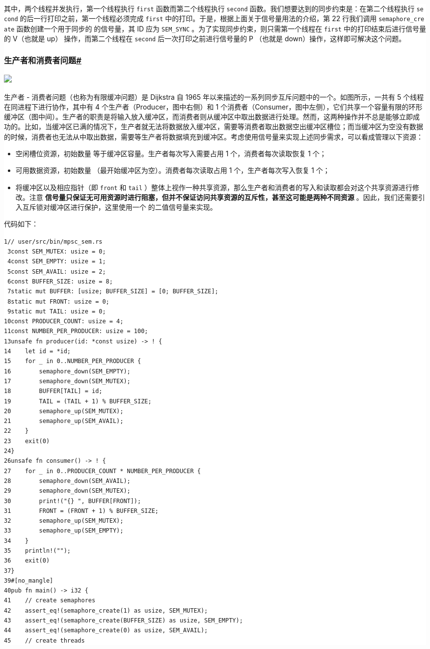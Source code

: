 其中，两个线程并发执行，第一个线程执行 `first` 函数而第二个线程执行 `second` 函数。我们想要达到的同步约束是：在第二个线程执行 `second` 的后一行打印之前，第一个线程必须完成 `first` 中的打印。于是，根据上面关于信号量用法的介绍，第 22 行我们调用 `semaphore_create` 函数创建一个用于同步的 的信号量，其 ID 应为 `SEM_SYNC` 。为了实现同步约束，则只需第一个线程在 `first` 中的打印结束后进行信号量的 V（也就是 up） 操作，而第二个线程在 `second` 后一次打印之前进行信号量的 P （也就是 down）操作，这样即可解决这个问题。

### 生产者和消费者问题[#]( #id8 "永久链接至标题")

![](https://rcore-os.cn/rCore-Tutorial-Book-v3/_images/mpsc-problem.png)

生产者 - 消费者问题（也称为有限缓冲问题）是 Dijkstra 自 1965 年以来描述的一系列同步互斥问题中的一个。如图所示，一共有 5 个线程在同进程下进行协作，其中有 4 个生产者（Producer，图中右侧）和 1 个消费者（Consumer，图中左侧），它们共享一个容量有限的环形缓冲区（图中间）。生产者的职责是将输入放入缓冲区，而消费者则从缓冲区中取出数据进行处理。然而，这两种操作并不总是能够立即成功的。比如，当缓冲区已满的情况下，生产者就无法将数据放入缓冲区，需要等消费者取出数据空出缓冲区槽位；而当缓冲区为空没有数据的时候，消费者也无法从中取出数据，需要等生产者将数据填充到缓冲区。考虑使用信号量来实现上述同步需求，可以看成管理以下资源：

*   空闲槽位资源，初始数量 等于缓冲区容量。生产者每次写入需要占用 1 个，消费者每次读取恢复 1 个；
    
*   可用数据资源，初始数量 （最开始缓冲区为空）。消费者每次读取占用 1 个，生产者每次写入恢复 1 个；
    
*   将缓冲区以及相应指针（即 `front` 和 `tail` ）整体上视作一种共享资源，那么生产者和消费者的写入和读取都会对这个共享资源进行修改。注意 **信号量只保证无可用资源时进行阻塞，但并不保证访问共享资源的互斥性，甚至这可能是两种不同资源** 。因此，我们还需要引入互斥锁对缓冲区进行保护，这里使用一个 的二值信号量来实现。
    

代码如下：

```
1// user/src/bin/mpsc_sem.rs
 3const SEM_MUTEX: usize = 0;
 4const SEM_EMPTY: usize = 1;
 5const SEM_AVAIL: usize = 2;
 6const BUFFER_SIZE: usize = 8;
 7static mut BUFFER: [usize; BUFFER_SIZE] = [0; BUFFER_SIZE];
 8static mut FRONT: usize = 0;
 9static mut TAIL: usize = 0;
10const PRODUCER_COUNT: usize = 4;
11const NUMBER_PER_PRODUCER: usize = 100;
13unsafe fn producer(id: *const usize) -> ! {
14    let id = *id;
15    for _ in 0..NUMBER_PER_PRODUCER {
16        semaphore_down(SEM_EMPTY);
17        semaphore_down(SEM_MUTEX);
18        BUFFER[TAIL] = id;
19        TAIL = (TAIL + 1) % BUFFER_SIZE;
20        semaphore_up(SEM_MUTEX);
21        semaphore_up(SEM_AVAIL);
22    }
23    exit(0)
24}
26unsafe fn consumer() -> ! {
27    for _ in 0..PRODUCER_COUNT * NUMBER_PER_PRODUCER {
28        semaphore_down(SEM_AVAIL);
29        semaphore_down(SEM_MUTEX);
30        print!("{} ", BUFFER[FRONT]);
31        FRONT = (FRONT + 1) % BUFFER_SIZE;
32        semaphore_up(SEM_MUTEX);
33        semaphore_up(SEM_EMPTY);
34    }
35    println!("");
36    exit(0)
37}
39#[no_mangle]
40pub fn main() -> i32 {
41    // create semaphores
42    assert_eq!(semaphore_create(1) as usize, SEM_MUTEX);
43    assert_eq!(semaphore_create(BUFFER_SIZE) as usize, SEM_EMPTY);
44    assert_eq!(semaphore_create(0) as usize, SEM_AVAIL);
45    // create threads
```